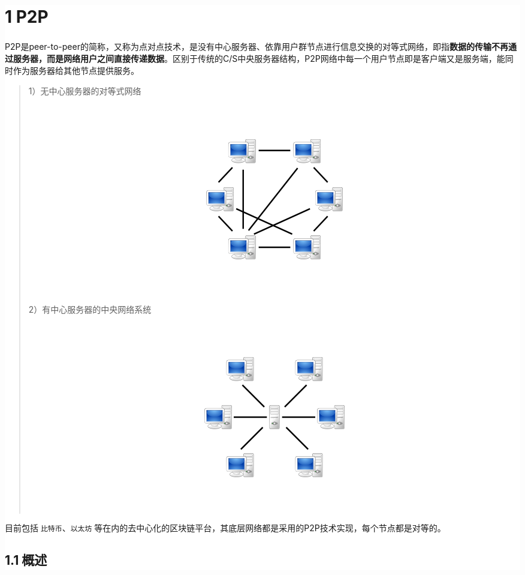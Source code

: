 # 1 P2P

P2P是peer-to-peer的简称，又称为点对点技术，是没有中心服务器、依靠用户群节点进行信息交换的对等式网络，即指**数据的传输不再通过服务器，而是网络用户之间直接传递数据**。区别于传统的C/S中央服务器结构，P2P网络中每一个用户节点即是客户端又是服务端，能同时作为服务器给其他节点提供服务。

> 1）无中心服务器的对等式网络
>
> <div align="center"><img src="imgs/无中心服务器的对等式网络.png" alt="无中心对等网络" style="zoom:100%;" /></div>
>
> 2）有中心服务器的中央网络系统
>
> <div align="center"><img src="imgs/有中心服务器的中央网络系统.png" alt="有中心的中央网络" style="zoom:100%;" /></div>

目前包括 `比特币`、`以太坊` 等在内的去中心化的区块链平台，其底层网络都是采用的P2P技术实现，每个节点都是对等的。

   

## 1.1 概述
